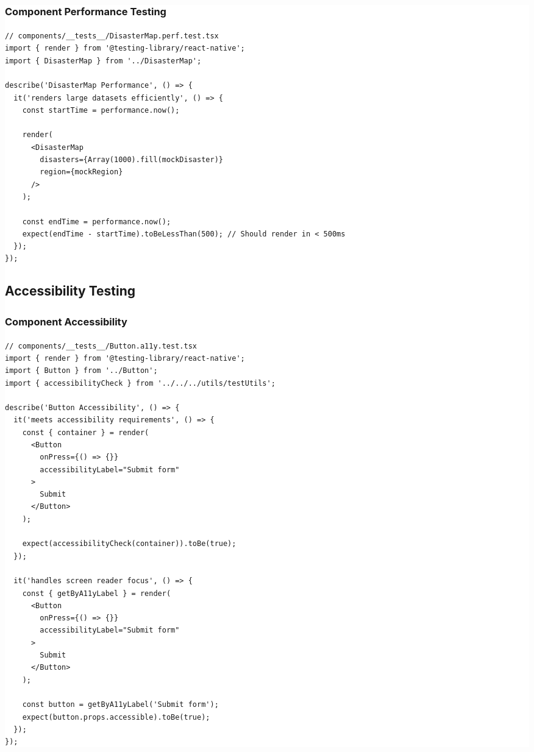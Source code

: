 ### Component Performance Testing

```tsx
// components/__tests__/DisasterMap.perf.test.tsx
import { render } from '@testing-library/react-native';
import { DisasterMap } from '../DisasterMap';

describe('DisasterMap Performance', () => {
  it('renders large datasets efficiently', () => {
    const startTime = performance.now();
    
    render(
      <DisasterMap
        disasters={Array(1000).fill(mockDisaster)}
        region={mockRegion}
      />
    );
    
    const endTime = performance.now();
    expect(endTime - startTime).toBeLessThan(500); // Should render in < 500ms
  });
});
```

## Accessibility Testing

### Component Accessibility

```tsx
// components/__tests__/Button.a11y.test.tsx
import { render } from '@testing-library/react-native';
import { Button } from '../Button';
import { accessibilityCheck } from '../../../utils/testUtils';

describe('Button Accessibility', () => {
  it('meets accessibility requirements', () => {
    const { container } = render(
      <Button
        onPress={() => {}}
        accessibilityLabel="Submit form"
      >
        Submit
      </Button>
    );
    
    expect(accessibilityCheck(container)).toBe(true);
  });

  it('handles screen reader focus', () => {
    const { getByA11yLabel } = render(
      <Button
        onPress={() => {}}
        accessibilityLabel="Submit form"
      >
        Submit
      </Button>
    );
    
    const button = getByA11yLabel('Submit form');
    expect(button.props.accessible).toBe(true);
  });
});
```
